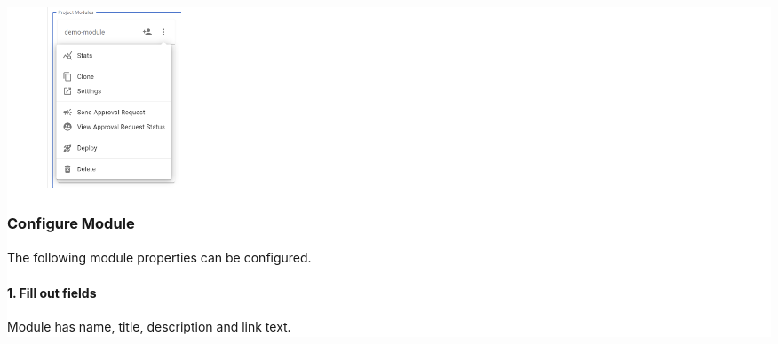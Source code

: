 <figure><img src="/assets/contect_menu_module.png" width="20%"/></figure>

### Configure Module

The following module properties can be configured.

#### 1. Fill out fields

Module has name, title, description and link text.
